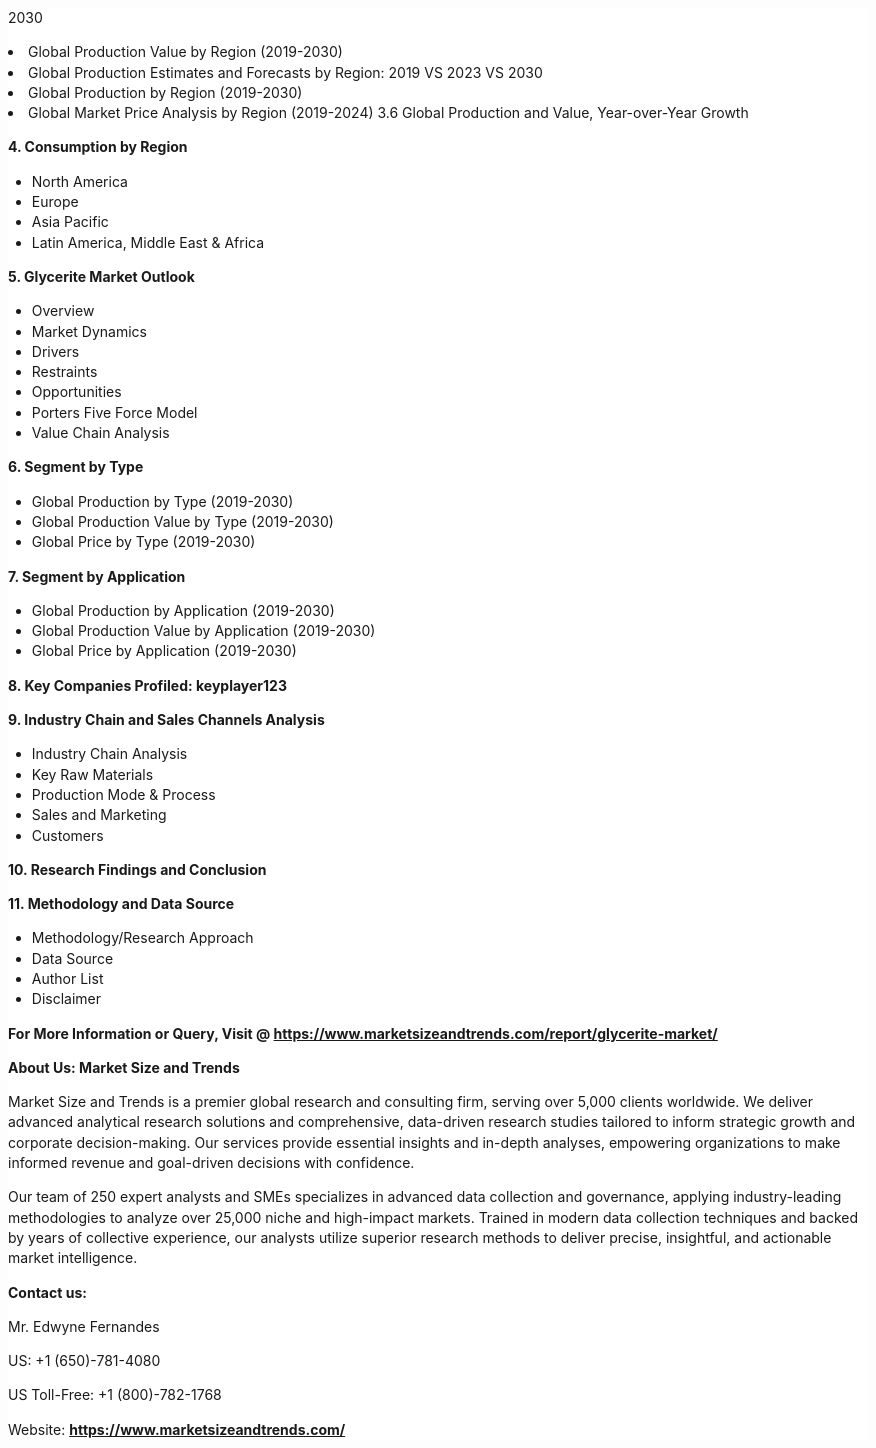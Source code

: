 2030</li><li>Global Production Value by Region (2019-2030)</li><li>Global Production Estimates and Forecasts by Region: 2019 VS 2023 VS 2030</li><li>Global Production by Region (2019-2030)</li><li>Global Market Price Analysis by Region (2019-2024) 3.6 Global Production and Value, Year-over-Year Growth</li></ul><p><strong>4. Consumption by Region</strong></p><ul><li>North America</li><li>Europe</li><li>Asia Pacific</li><li>Latin America, Middle East &amp; Africa</li></ul><p><strong>5. Glycerite Market Outlook</strong></p><ul><li>Overview</li><li>Market Dynamics</li><li>Drivers</li><li>Restraints</li><li>Opportunities</li><li>Porters Five Force Model</li><li>Value Chain Analysis&nbsp;</li></ul><p><strong>6. Segment by Type</strong></p><ul><li>Global Production by Type (2019-2030)</li><li>Global Production Value by Type (2019-2030)</li><li>Global Price by Type (2019-2030)</li></ul><p><strong>7. Segment by Application</strong></p><ul><li>Global Production by Application (2019-2030)</li><li>Global Production Value by Application (2019-2030)</li><li>Global Price by Application (2019-2030)</li></ul><p><strong>8. Key Companies Profiled: keyplayer123</strong></p><p><strong>9. Industry Chain and Sales Channels Analysis</strong></p><ul><li>Industry Chain Analysis</li><li>Key Raw Materials</li><li>Production Mode &amp; Process</li><li>Sales and Marketing</li><li>Customers</li></ul><p><strong>10. Research Findings and Conclusion</strong></p><p><strong>11. Methodology and Data Source</strong></p><ul><li>Methodology/Research Approach</li><li>Data Source</li><li>Author List</li><li>Disclaimer</li></ul></p><p><strong>For More Information or Query, Visit @ <a href="https://www.marketsizeandtrends.com/report/glycerite-market/">https://www.marketsizeandtrends.com/report/glycerite-market/</a></strong></p><p><strong>About Us: Market Size and Trends</strong></p><p>Market Size and Trends is a premier global research and consulting firm, serving over 5,000 clients worldwide. We deliver advanced analytical research solutions and comprehensive, data-driven research studies tailored to inform strategic growth and corporate decision-making. Our services provide essential insights and in-depth analyses, empowering organizations to make informed revenue and goal-driven decisions with confidence.</p><p>Our team of 250 expert analysts and SMEs specializes in advanced data collection and governance, applying industry-leading methodologies to analyze over 25,000 niche and high-impact markets. Trained in modern data collection techniques and backed by years of collective experience, our analysts utilize superior research methods to deliver precise, insightful, and actionable market intelligence.</p><p><strong>Contact us:</strong></p><p>Mr. Edwyne Fernandes</p><p>US: +1 (650)-781-4080</p><p>US Toll-Free: +1 (800)-782-1768</p><p>Website: <strong><a href="https://www.marketsizeandtrends.com/">https://www.marketsizeandtrends.com/</a></strong></p>

